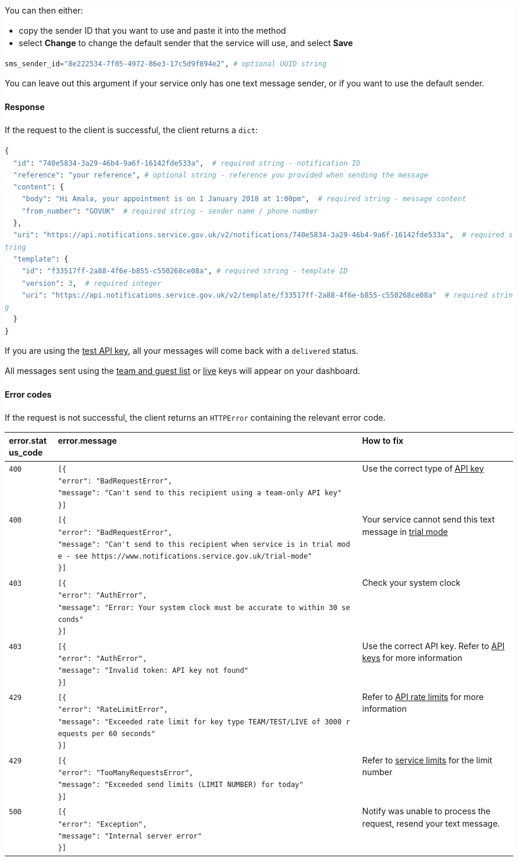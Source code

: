 You can then either:

- copy the sender ID that you want to use and paste it into the method
- select __Change__ to change the default sender that the service will use, and select __Save__

```python
sms_sender_id="8e222534-7f05-4972-86e3-17c5d9f894e2", # optional UUID string
```

You can leave out this argument if your service only has one text message sender, or if you want to use the default sender.

#### Response

If the request to the client is successful, the client returns a `dict`:

```python
{
  "id": "740e5834-3a29-46b4-9a6f-16142fde533a",  # required string - notification ID
  "reference": "your reference", # optional string - reference you provided when sending the message
  "content": {
    "body": "Hi Amala, your appointment is on 1 January 2018 at 1:00pm",  # required string - message content
    "from_number": "GOVUK"  # required string - sender name / phone number
  },
  "uri": "https://api.notifications.service.gov.uk/v2/notifications/740e5834-3a29-46b4-9a6f-16142fde533a",  # required string
  "template": {
    "id": "f33517ff-2a88-4f6e-b855-c550268ce08a", # required string - template ID
    "version": 3,  # required integer
    "uri": "https://api.notifications.service.gov.uk/v2/template/f33517ff-2a88-4f6e-b855-c550268ce08a"  # required string
  }
}
```

If you are using the [test API key](#test), all your messages will come back with a `delivered` status.

All messages sent using the [team and guest list](#team-and-guest-list) or [live](#live) keys will appear on your dashboard.

#### Error codes

If the request is not successful, the client returns an `HTTPError` containing the relevant error code.

|error.status_code|error.message|How to fix|
|:---|:---|:---|
|`400`|`[{`<br>`"error": "BadRequestError",`<br>`"message": "Can't send to this recipient using a team-only API key"`<br>`}]`|Use the correct type of [API key](#api-keys)|
|`400`|`[{`<br>`"error": "BadRequestError",`<br>`"message": "Can't send to this recipient when service is in trial mode - see https://www.notifications.service.gov.uk/trial-mode"`<br>`}]`|Your service cannot send this text message in [trial mode](https://www.notifications.service.gov.uk/using-notify/trial-mode)|
|`403`|`[{`<br>`"error": "AuthError",`<br>`"message": "Error: Your system clock must be accurate to within 30 seconds"`<br>`}]`|Check your system clock|
|`403`|`[{`<br>`"error": "AuthError",`<br>`"message": "Invalid token: API key not found"`<br>`}]`|Use the correct API key. Refer to [API keys](#api-keys) for more information|
|`429`|`[{`<br>`"error": "RateLimitError",`<br>`"message": "Exceeded rate limit for key type TEAM/TEST/LIVE of 3000 requests per 60 seconds"`<br>`}]`|Refer to [API rate limits](#rate-limits) for more information|
|`429`|`[{`<br>`"error": "TooManyRequestsError",`<br>`"message": "Exceeded send limits (LIMIT NUMBER) for today"`<br>`}]`|Refer to [service limits](#daily-limits) for the limit number|
|`500`|`[{`<br>`"error": "Exception",`<br>`"message": "Internal server error"`<br>`}]`|Notify was unable to process the request, resend your text message.|
